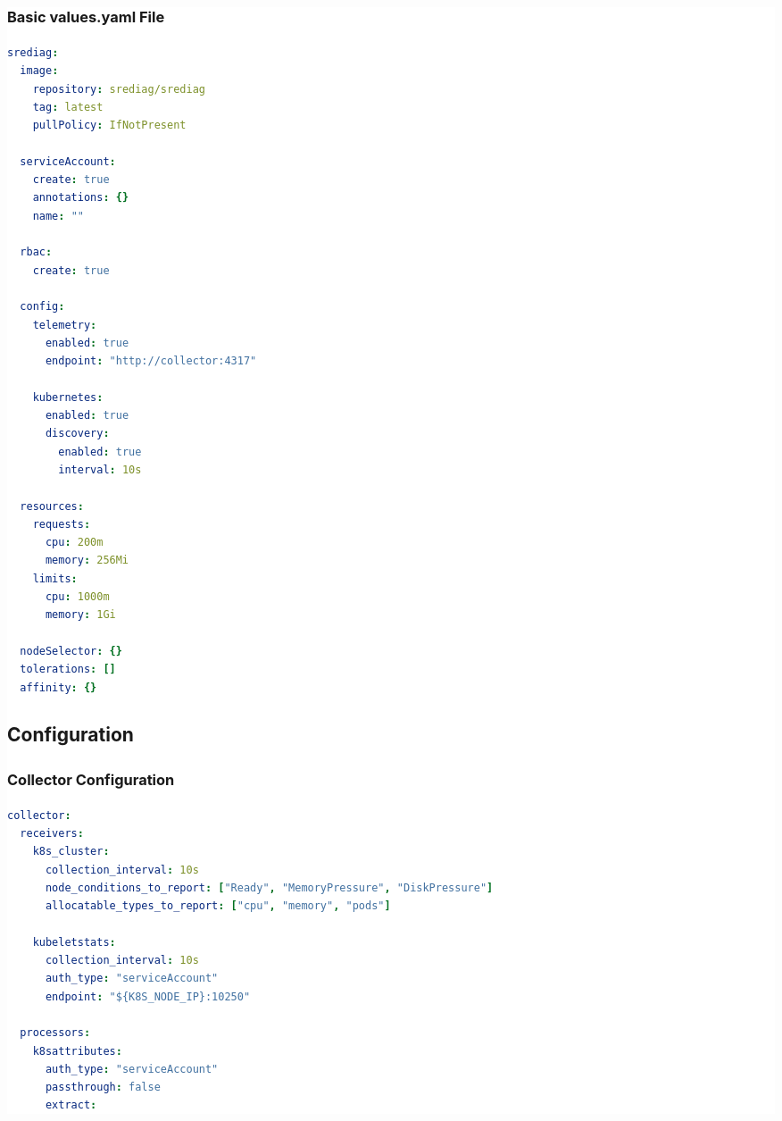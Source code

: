 ### Basic values.yaml File

```yaml
srediag:
  image:
    repository: srediag/srediag
    tag: latest
    pullPolicy: IfNotPresent

  serviceAccount:
    create: true
    annotations: {}
    name: ""

  rbac:
    create: true

  config:
    telemetry:
      enabled: true
      endpoint: "http://collector:4317"
    
    kubernetes:
      enabled: true
      discovery:
        enabled: true
        interval: 10s

  resources:
    requests:
      cpu: 200m
      memory: 256Mi
    limits:
      cpu: 1000m
      memory: 1Gi

  nodeSelector: {}
  tolerations: []
  affinity: {}
```

## Configuration

### Collector Configuration

```yaml
collector:
  receivers:
    k8s_cluster:
      collection_interval: 10s
      node_conditions_to_report: ["Ready", "MemoryPressure", "DiskPressure"]
      allocatable_types_to_report: ["cpu", "memory", "pods"]
      
    kubeletstats:
      collection_interval: 10s
      auth_type: "serviceAccount"
      endpoint: "${K8S_NODE_IP}:10250"
      
  processors:
    k8sattributes:
      auth_type: "serviceAccount"
      passthrough: false
      extract:
```